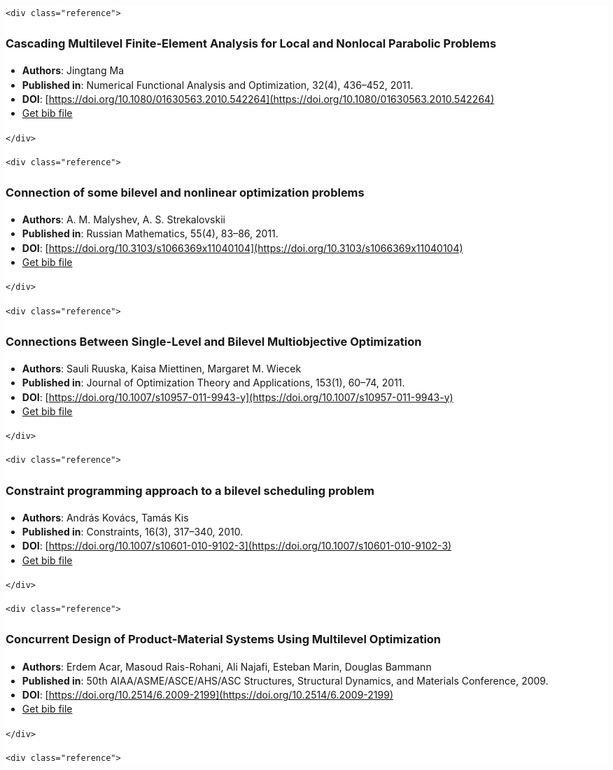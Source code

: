 ~~~
<div class="reference">
~~~
### Cascading Multilevel Finite-Element Analysis for Local and Nonlocal Parabolic Problems
- **Authors**: Jingtang Ma
- **Published in**: Numerical Functional Analysis and Optimization, 32(4), 436–452, 2011.
- **DOI**: [https://doi.org/10.1080/01630563.2010.542264](https://doi.org/10.1080/01630563.2010.542264)
- [Get bib file](/bib-files/C/DorMohammadi_2012_222.bib)
~~~
</div>
~~~
~~~
<div class="reference">
~~~
### Connection of some bilevel and nonlinear optimization problems
- **Authors**: A. M. Malyshev, A. S. Strekalovskii
- **Published in**: Russian Mathematics, 55(4), 83–86, 2011.
- **DOI**: [https://doi.org/10.3103/s1066369x11040104](https://doi.org/10.3103/s1066369x11040104)
- [Get bib file](/bib-files/C/Malyshev_2011_272.bib)
~~~
</div>
~~~
~~~
<div class="reference">
~~~
### Connections Between Single-Level and Bilevel Multiobjective Optimization
- **Authors**: Sauli Ruuska, Kaisa Miettinen, Margaret M. Wiecek
- **Published in**: Journal of Optimization Theory and Applications, 153(1), 60–74, 2011.
- **DOI**: [https://doi.org/10.1007/s10957-011-9943-y](https://doi.org/10.1007/s10957-011-9943-y)
- [Get bib file](/bib-files/C/Ruuska_2011_210.bib)
~~~
</div>
~~~
~~~
<div class="reference">
~~~
### Constraint programming approach to a bilevel scheduling problem
- **Authors**: András Kovács, Tamás Kis
- **Published in**: Constraints, 16(3), 317–340, 2010.
- **DOI**: [https://doi.org/10.1007/s10601-010-9102-3](https://doi.org/10.1007/s10601-010-9102-3)
- [Get bib file](/bib-files/C/Kov_cs_2010_66.bib)
~~~
</div>
~~~
~~~
<div class="reference">
~~~
### Concurrent Design of Product-Material Systems Using Multilevel Optimization
- **Authors**: Erdem Acar, Masoud Rais-Rohani, Ali Najafi, Esteban Marin, Douglas Bammann
- **Published in**: 50th AIAA/ASME/ASCE/AHS/ASC Structures, Structural Dynamics, and Materials Conference, 2009.
- **DOI**: [https://doi.org/10.2514/6.2009-2199](https://doi.org/10.2514/6.2009-2199)
- [Get bib file](/bib-files/C/Acar_2009_316.bib)
~~~
</div>
~~~
~~~
<div class="reference">
~~~